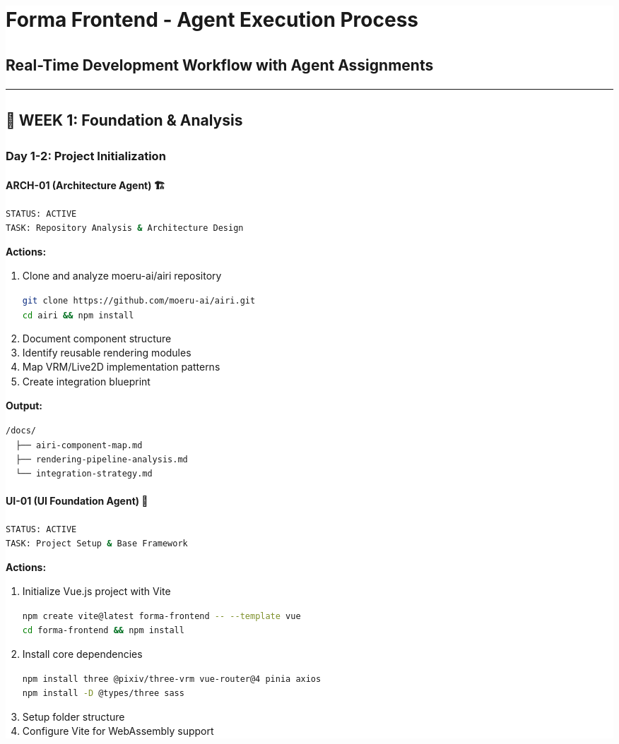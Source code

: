 # Forma Frontend - Agent Execution Process
## Real-Time Development Workflow with Agent Assignments

---

## 📅 WEEK 1: Foundation & Analysis
### Day 1-2: Project Initialization

#### **ARCH-01** (Architecture Agent) 🏗️
```bash
STATUS: ACTIVE
TASK: Repository Analysis & Architecture Design
```
**Actions:**
1. Clone and analyze moeru-ai/airi repository
   ```bash
   git clone https://github.com/moeru-ai/airi.git
   cd airi && npm install
   ```
2. Document component structure
3. Identify reusable rendering modules
4. Map VRM/Live2D implementation patterns
5. Create integration blueprint

**Output:**
```
/docs/
  ├── airi-component-map.md
  ├── rendering-pipeline-analysis.md
  └── integration-strategy.md
```

#### **UI-01** (UI Foundation Agent) 🎨
```bash
STATUS: ACTIVE
TASK: Project Setup & Base Framework
```
**Actions:**
1. Initialize Vue.js project with Vite
   ```bash
   npm create vite@latest forma-frontend -- --template vue
   cd forma-frontend && npm install
   ```
2. Install core dependencies
   ```bash
   npm install three @pixiv/three-vrm vue-router@4 pinia axios
   npm install -D @types/three sass
   ```
3. Setup folder structure
4. Configure Vite for WebAssembly support
